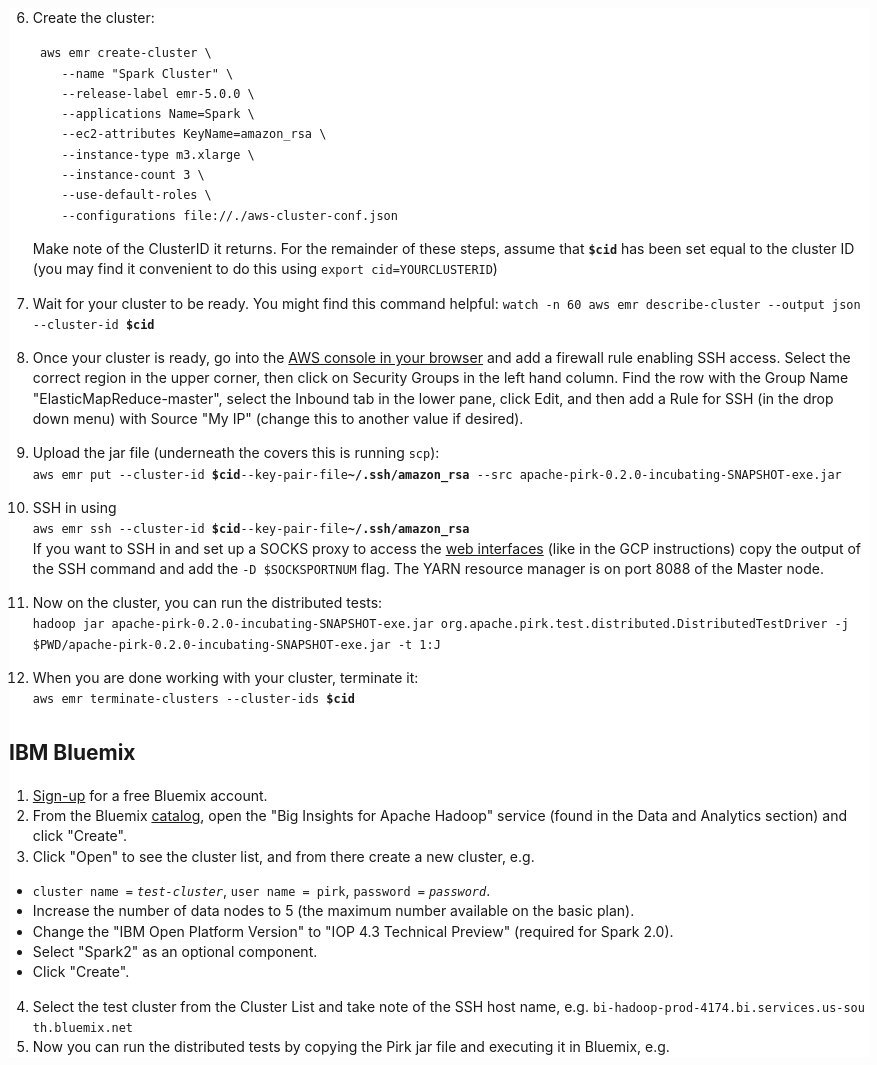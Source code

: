 6. Create the cluster:

        aws emr create-cluster \
           --name "Spark Cluster" \
           --release-label emr-5.0.0 \
           --applications Name=Spark \
           --ec2-attributes KeyName=amazon_rsa \
           --instance-type m3.xlarge \
           --instance-count 3 \
           --use-default-roles \
           --configurations file://./aws-cluster-conf.json
    
    Make note of the ClusterID it returns. For the remainder of these steps, assume that **`$cid`** has been set equal to the cluster ID (you may find it convenient to do this using `export cid=YOURCLUSTERID`)
7. Wait for your cluster to be ready. You might find this command helpful: `watch -n 60 aws emr describe-cluster --output json --cluster-id `**`$cid`**
8. Once your cluster is ready, go into the [AWS console in your browser](https://console.aws.amazon.com/ec2/v2/home) and add a firewall rule enabling SSH access. Select the correct region in the upper corner, then click on Security Groups in the left hand column. Find the row with the Group Name "ElasticMapReduce-master", select the Inbound tab in the lower pane, click Edit, and then add a Rule for SSH (in the drop down menu) with Source "My IP" (change this to another value if desired).
9. Upload the jar file (underneath the covers this is running `scp`):  
`aws emr put --cluster-id `**`$cid`**` --key-pair-file `**`~/.ssh/amazon_rsa`**` --src apache-pirk-0.2.0-incubating-SNAPSHOT-exe.jar`
10. SSH in using  
`aws emr ssh --cluster-id `**`$cid`**` --key-pair-file `**`~/.ssh/amazon_rsa`**  
If you want to SSH in and set up a SOCKS proxy to access the [web interfaces](https://docs.aws.amazon.com/ElasticMapReduce/latest/DeveloperGuide/emr-web-interfaces.html) (like in the GCP instructions) copy the output of the SSH command and add the `-D $SOCKSPORTNUM` flag. The YARN resource manager is on port 8088 of the Master node. 

11. Now on the cluster, you can run the distributed tests:  
`hadoop jar apache-pirk-0.2.0-incubating-SNAPSHOT-exe.jar org.apache.pirk.test.distributed.DistributedTestDriver -j $PWD/apache-pirk-0.2.0-incubating-SNAPSHOT-exe.jar -t 1:J`
12. When you are done working with your cluster, terminate it:  
`aws emr terminate-clusters --cluster-ids `**`$cid`**

## IBM Bluemix
1. [Sign-up](https://console.ng.bluemix.net/registration/) for a free Bluemix account.
2. From the Bluemix [catalog](https://console.ng.bluemix.net/catalog/), open the "Big Insights for Apache Hadoop" service (found in the Data and Analytics section) and click "Create".
3. Click "Open" to see the cluster list, and from there create a new cluster,
e.g.
  * `cluster name =` *`test-cluster`*, `user name = pirk`, `password =` *`password`*.
  * Increase the number of data nodes to 5 (the maximum number available on the basic plan).
  * Change the "IBM Open Platform Version" to "IOP 4.3 Technical Preview" (required for Spark 2.0).
  * Select "Spark2" as an optional component.
  * Click "Create".
4. Select the test cluster from the Cluster List and take note of the SSH host name,
e.g. `bi-hadoop-prod-4174.bi.services.us-south.bluemix.net`
5. Now you can run the distributed tests by copying the Pirk jar file and executing it in Bluemix, e.g.
